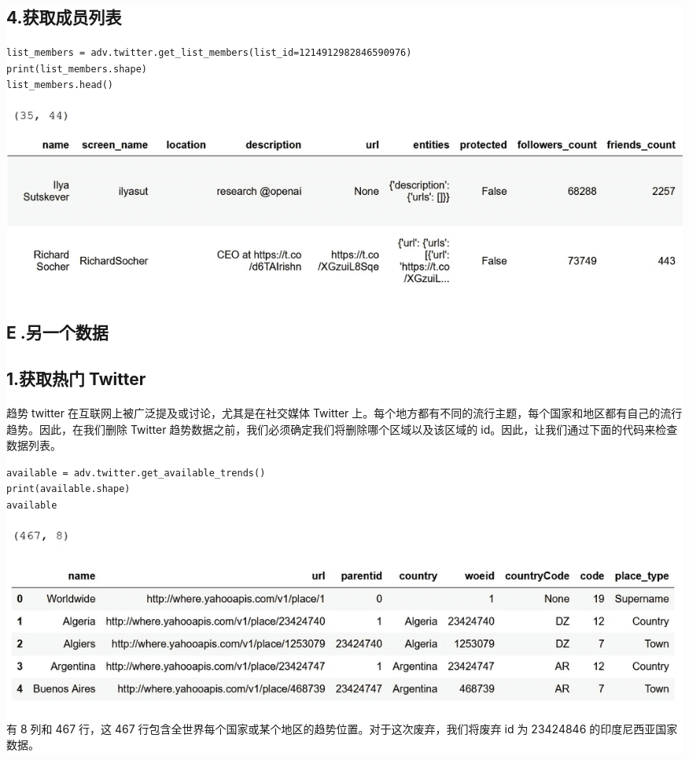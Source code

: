 ## 4.获取成员列表

```
list_members = adv.twitter.get_list_members(list_id=1214912982846590976)
print(list_members.shape)
list_members.head()
```

![](img/591b3cedbb00a85d667dbab1fcd3cf3f.png)

## **E .另一个数据**

## 1.获取热门 Twitter

趋势 twitter 在互联网上被广泛提及或讨论，尤其是在社交媒体 Twitter 上。每个地方都有不同的流行主题，每个国家和地区都有自己的流行趋势。因此，在我们删除 Twitter 趋势数据之前，我们必须确定我们将删除哪个区域以及该区域的 id。因此，让我们通过下面的代码来检查数据列表。

```
available = adv.twitter.get_available_trends()
print(available.shape)
available
```

![](img/e5c896396a056027860d3498afff5ea1.png)

有 8 列和 467 行，这 467 行包含全世界每个国家或某个地区的趋势位置。对于这次废弃，我们将废弃 id 为 23424846 的印度尼西亚国家数据。
